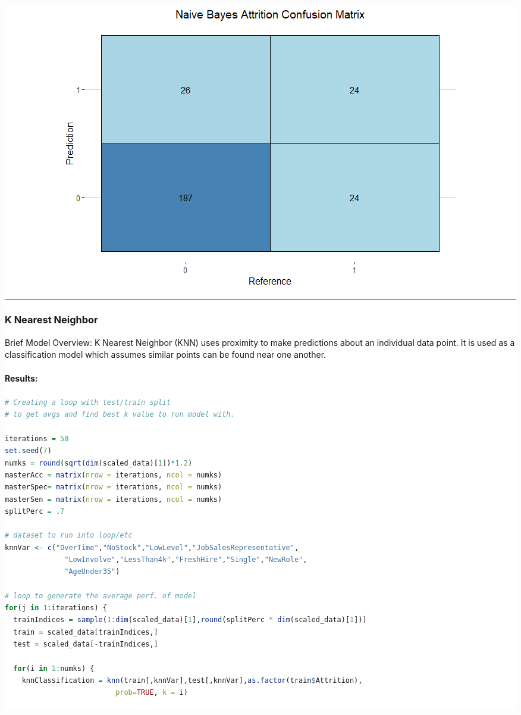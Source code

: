 <img src="Attrition_Project_files/figure-gfm/unnamed-chunk-13-1.png" style="display: block; margin: auto;" />

<hr>

### K Nearest Neighbor

Brief Model Overview: K Nearest Neighbor (KNN) uses proximity to make
predictions about an individual data point. It is used as a
classification model which assumes similar points can be found near one
another.

#### Results:

``` r
# Creating a loop with test/train split 
# to get avgs and find best k value to run model with. 

iterations = 50
set.seed(7)
numks = round(sqrt(dim(scaled_data)[1])*1.2)
masterAcc = matrix(nrow = iterations, ncol = numks)
masterSpec= matrix(nrow = iterations, ncol = numks)
masterSen = matrix(nrow = iterations, ncol = numks)
splitPerc = .7

# dataset to run into loop/etc
knnVar <- c("OverTime","NoStock","LowLevel","JobSalesRepresentative",
              "LowInvolve","LessThan4k","FreshHire","Single","NewRole",
              "AgeUnder35")

# loop to generate the average perf. of model
for(j in 1:iterations) {
  trainIndices = sample(1:dim(scaled_data)[1],round(splitPerc * dim(scaled_data)[1]))
  train = scaled_data[trainIndices,]
  test = scaled_data[-trainIndices,]
  
  for(i in 1:numks) {
    knnClassification = knn(train[,knnVar],test[,knnVar],as.factor(train$Attrition),
                          prob=TRUE, k = i)
    
```
